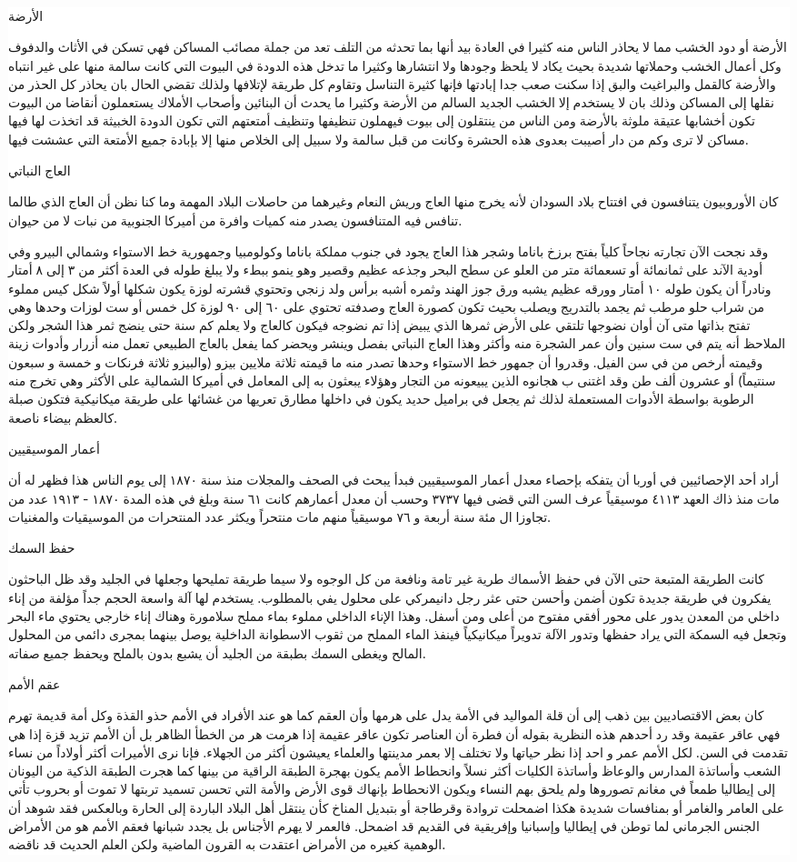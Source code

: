  الأرضة 

 الأرضة أو دود الخشب مما لا يحاذر الناس منه كثيرا في العادة بيد أنها بما تحدثه من التلف تعد من جملة مصائب المساكن فهي تسكن في الأثاث والدفوف وكل أعمال الخشب وحملاتها شديدة بحيث يكاد لا يلحظ وجودها ولا انتشارها وكثيرا ما تدخل هذه الدودة في البيوت التي كانت سالمة منها على غير انتباه والأرضة كالقمل والبراغيث والبق إذا سكنت صعب جدا إبادتها فإنها كثيرة التناسل وتقاوم كل طريقة لإتلافها ولذلك تقضي الحال بان يحاذر كل الحذر من نقلها إلى المساكن وذلك بان لا يستخدم إلا الخشب الجديد السالم من الأرضة وكثيرا ما يحدث أن البنائين وأصحاب الأملاك يستعملون أنقاضا من البيوت تكون أخشابها عتيقة ملوثة بالأرضة ومن الناس من ينتقلون إلى بيوت فيهملون تنظيفها وتنظيف أمتعتهم التي تكون الدودة الخبيثة قد اتخذت لها فيها مساكن لا ترى وكم من دار أصيبت   بعدوى هذه الحشرة وكانت من قبل سالمة ولا سبيل إلى الخلاص منها إلا بإبادة جميع الأمتعة التي عششت فيها. 

 العاج النباتي 

 كان الأوروبيون يتنافسون في افتتاح بلاد السودان لأنه يخرج منها العاج وريش النعام وغيرهما من حاصلات البلاد المهمة وما كنا نظن أن العاج الذي طالما تنافس فيه المتنافسون يصدر منه كميات وافرة من أميركا الجنوبية من نبات لا من حيوان. 

 وقد نجحت الآن تجارته نجاحاً كلياً بفتح برزخ باناما وشجر هذا العاج يجود في جنوب مملكة باناما وكولومبيا وجمهورية خط الاستواء وشمالي البيرو وفي أودية الآند على ثمانمائة أو  تسعمائة  متر من العلو عن سطح البحر وجذعه عظيم وقصير وهو ينمو ببطء ولا يبلغ طوله في العدة أكثر من  ٣  إلى  ٨  أمتار ونادراً أن يكون طوله  ١٠  أمتار وورقه عظيم يشبه ورق جوز الهند وثمره أشبه برأس ولد زنجي وتحتوي قشرته لوزة يكون شكلها أولاً شكل كيس مملوء من شراب حلو مرطب ثم يجمد بالتدريج ويصلب بحيث تكون كصورة العاج وصدفته تحتوي على  ٦٠  إلى  ٩٠  لوزة كل  خمس  أو  ست  لوزات وحدها وهي تفتح بذاتها متى آن أوان نضوجها تلتقي على الأرض ثمرها الذي يبيض إذا تم نضوجه فيكون كالعاج ولا يعلم كم سنة حتى ينضج ثمر هذا الشجر ولكن الملاحظ أنه يتم في  ست  سنين وأن عمر الشجرة منه وأكثر وهذا العاج النباتي بفصل وينشر ويحضر كما يفعل بالعاج الطبيعي تعمل منه أزرار وأدوات زينة وقيمته أرخص من في سن الفيل. وقدروا أن جمهور خط الاستواء وحدها تصدر منه ما قيمته  ثلاثة  ملايين بيزو (والبيزو  ثلاثة  فرنكات و  خمسة  و  سبعون  سنتيماً) أو  عشرون  ألف  طن وقد اغتنى ب هجانوه الذين يبيعونه من التجار وهؤلاء يبعثون به إلى المعامل في أميركا الشمالية على الأكثر وهي تخرج منه الرطوبة بواسطة الأدوات المستعملة لذلك ثم يجعل في براميل حديد يكون في داخلها مطارق تعريها من غشائها على طريقة ميكانيكية فتكون صبلة كالعظم بيضاء ناصعة. 

 أعمار الموسيقيين 

 أراد  أحد  الإحصائيين في أوربا أن يتفكه بإحصاء معدل أعمار الموسيقيين فبدأ يبحث في   الصحف والمجلات منذ سنة  ١٨٧٠  إلى يوم الناس هذا فظهر له أن مات منذ ذاك العهد  ٤١١٣  موسيقياً عرف السن التي قضى فيها  ٣٧٣٧  وحسب أن معدل أعمارهم كانت  ٦١  سنة وبلغ في هذه المدة  ١٨٧٠  -  ١٩١٣  عدد من تجاوزا ال  مئة  سنة  أربعة  و  ٧٦  موسيقياً منهم مات منتحراً ويكثر عدد المنتحرات من الموسيقيات والمغنيات. 

 حفظ السمك 

 كانت الطريقة المتبعة حتى الآن في حفظ الأسماك طرية غير تامة ونافعة من كل الوجوه ولا سيما طريقة تمليحها وجعلها في الجليد وقد ظل الباحثون يفكرون في طريقة جديدة تكون أضمن وأحسن حتى عثر رجل دانيمركي على محلول يفي بالمطلوب. يستخدم لها آلة واسعة الحجم جداً مؤلفة من إناء داخلي من المعدن يدور على محور أفقي مفتوح من أعلى ومن أسفل. وهذا الإناء الداخلي مملوء بماء مملح سلامورة وهناك إناء خارجي يحتوي ماء البحر وتجعل فيه السمكة التي يراد حفظها وتدور الآلة تدويراً ميكانيكياً فينفذ الماء المملح من ثقوب الاسطوانة الداخلية يوصل بينهما بمجرى دائمي من المحلول المالح ويغطى السمك بطبقة من الجليد أن يشبع بدون بالملح ويحفظ جميع صفاته. 

 عقم الأمم 

 كان بعض الاقتصاديين بين ذهب إلى أن قلة المواليد في الأمة يدل على هرمها وأن العقم كما هو عند الأفراد في الأمم حذو القذة وكل أمة قديمة تهرم فهي عاقر عقيمة وقد رد أحدهم هذه النظرية بقوله أن فطرة أن العناصر تكون عاقر عقيمة إذا هرمت هر من الخطأ الظاهر بل أن الأمم تزيد قزة إذا هي تقدمت في السن. لكل الأمم عمر و  احد  إذا نظر حياتها ولا تختلف إلا بعمر مدينتها والعلماء يعيشون أكثر من الجهلاء. فإنا نرى الأميرات أكثر أولاداً من نساء الشعب وأساتذة المدارس والوعاظ وأساتذة الكليات أكثر نسلاً وانحطاط الأمم يكون بهجرة الطبقة الراقية من بينها كما هجرت الطبقة الذكية من اليونان إلى إيطاليا طمعاً في مغانم تصوروها ولم يلحق بهم النساء ويكون الانحطاط بإنهاك قوى الأرض والأمة التي تحسن تسميد تربتها لا تموت أو بحروب تأتي على العامر والغامر أو بمنافسات شديدة هكذا اضمحلت تروادة وقرطاجة أو بتبديل المناخ كأن ينتقل أهل البلاد الباردة إلى الحارة وبالعكس فقد شوهد أن الجنس الجرماني لما توطن في إيطاليا وإسبانيا   وإفريقية في القديم قد اضمحل. فالعمر لا يهرم الأجناس بل يجدد شبانها فعقم الأمم هو من الأمراض الوهمية كغيره من الأمراض اعتقدت به القرون الماضية ولكن العلم الحديث قد ناقضه. 
